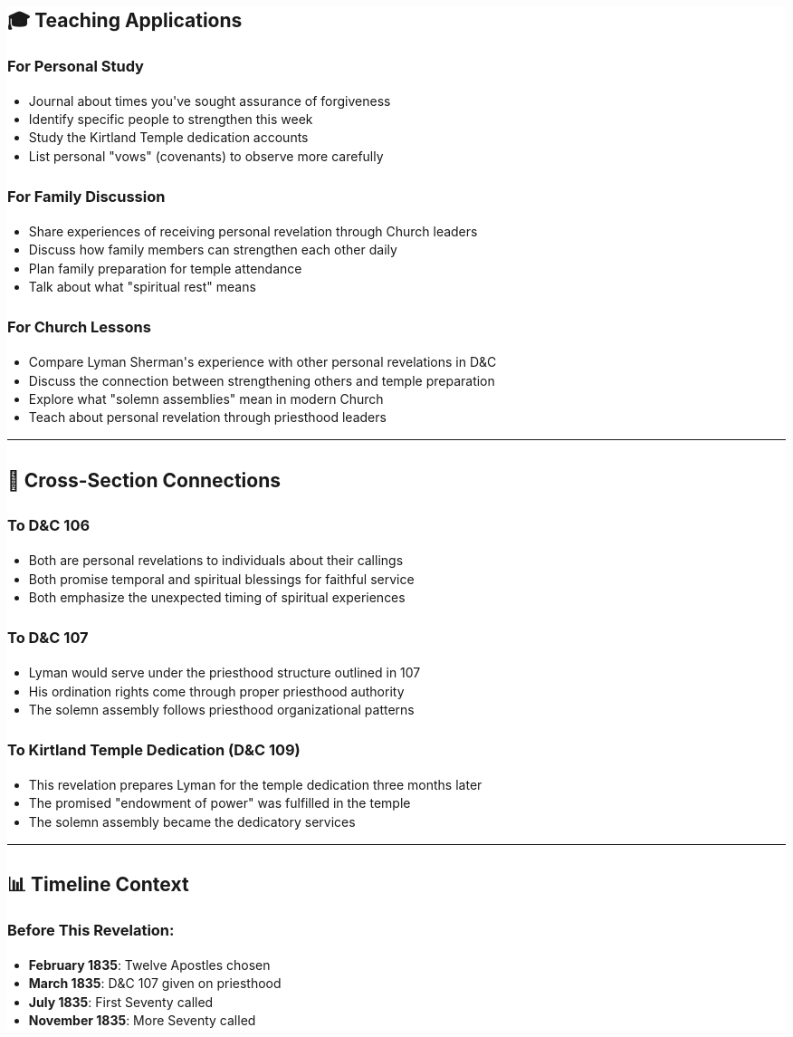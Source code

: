 
## 🎓 Teaching Applications

### For Personal Study
- Journal about times you've sought assurance of forgiveness
- Identify specific people to strengthen this week
- Study the Kirtland Temple dedication accounts
- List personal "vows" (covenants) to observe more carefully

### For Family Discussion
- Share experiences of receiving personal revelation through Church leaders
- Discuss how family members can strengthen each other daily
- Plan family preparation for temple attendance
- Talk about what "spiritual rest" means

### For Church Lessons
- Compare Lyman Sherman's experience with other personal revelations in D&C
- Discuss the connection between strengthening others and temple preparation
- Explore what "solemn assemblies" mean in modern Church
- Teach about personal revelation through priesthood leaders

---

## 🔗 Cross-Section Connections

### To D&C 106
- Both are personal revelations to individuals about their callings
- Both promise temporal and spiritual blessings for faithful service
- Both emphasize the unexpected timing of spiritual experiences

### To D&C 107
- Lyman would serve under the priesthood structure outlined in 107
- His ordination rights come through proper priesthood authority
- The solemn assembly follows priesthood organizational patterns

### To Kirtland Temple Dedication (D&C 109)
- This revelation prepares Lyman for the temple dedication three months later
- The promised "endowment of power" was fulfilled in the temple
- The solemn assembly became the dedicatory services

---

## 📊 Timeline Context

### Before This Revelation:
- **February 1835**: Twelve Apostles chosen
- **March 1835**: D&C 107 given on priesthood
- **July 1835**: First Seventy called
- **November 1835**: More Seventy called
